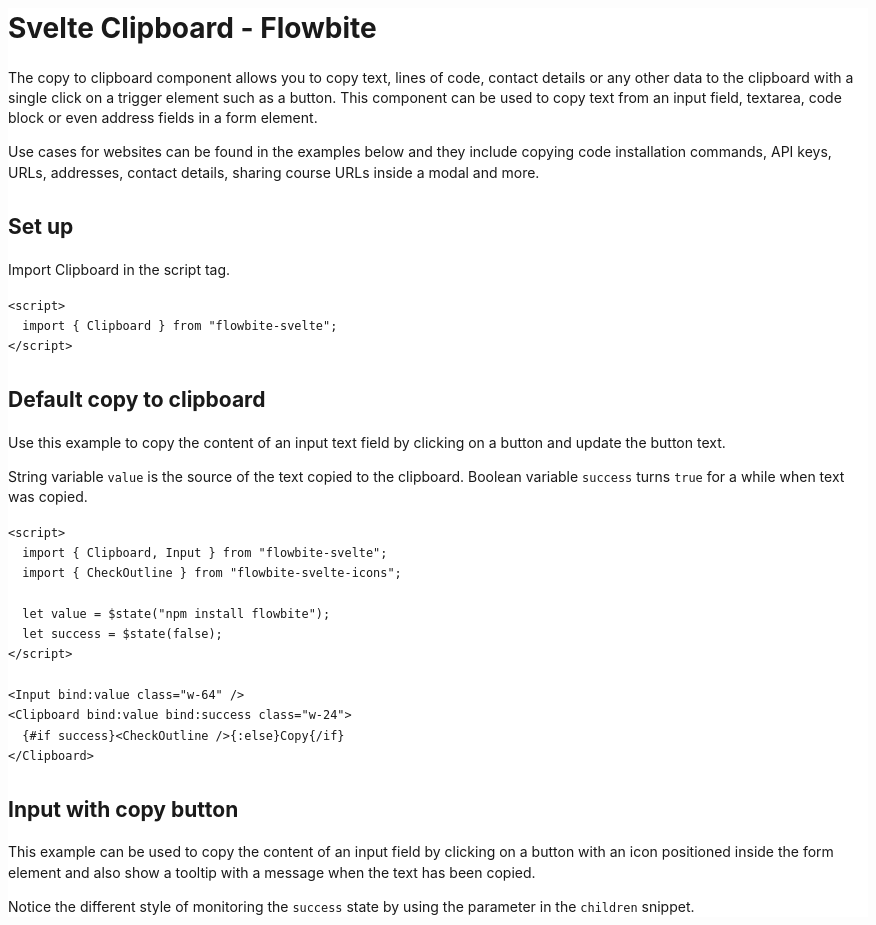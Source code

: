 # Svelte Clipboard - Flowbite


The copy to clipboard component allows you to copy text, lines of code, contact details or any other data to the clipboard with a single click on a trigger element such as a button. This component can be used to copy text from an input field, textarea, code block or even address fields in a form element.

Use cases for websites can be found in the examples below and they include copying code installation commands, API keys, URLs, addresses, contact details, sharing course URLs inside a modal and more.

## Set up

Import Clipboard in the script tag.

```svelte
<script>
  import { Clipboard } from "flowbite-svelte";
</script>
```

## Default copy to clipboard

Use this example to copy the content of an input text field by clicking on a button and update the button text.

String variable `value` is the source of the text copied to the clipboard. Boolean variable `success` turns `true` for a while when text was copied.

```svelte
<script>
  import { Clipboard, Input } from "flowbite-svelte";
  import { CheckOutline } from "flowbite-svelte-icons";

  let value = $state("npm install flowbite");
  let success = $state(false);
</script>

<Input bind:value class="w-64" />
<Clipboard bind:value bind:success class="w-24">
  {#if success}<CheckOutline />{:else}Copy{/if}
</Clipboard>
```

## Input with copy button

This example can be used to copy the content of an input field by clicking on a button with an icon positioned inside the form element and also show a tooltip with a message when the text has been copied.

Notice the different style of monitoring the `success` state by using the parameter in the `children` snippet.
